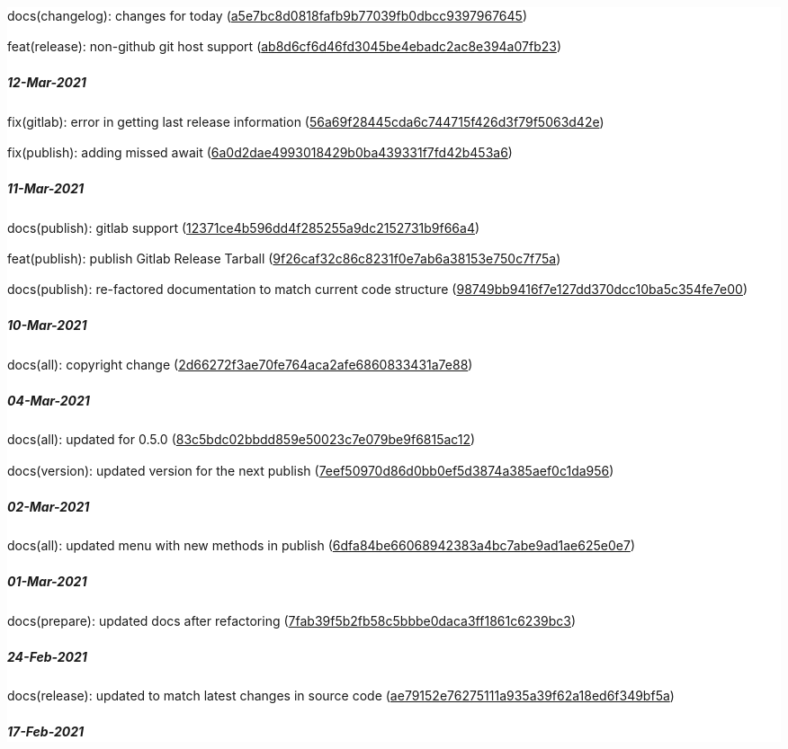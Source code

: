 docs(changelog): changes for today ([a5e7bc8d0818fafb9b77039fb0dbcc9397967645](https://github.com/twyr/announce/commit/a5e7bc8d0818fafb9b77039fb0dbcc9397967645))

feat(release): non-github git host support ([ab8d6cf6d46fd3045be4ebadc2ac8e394a07fb23](https://github.com/twyr/announce/commit/ab8d6cf6d46fd3045be4ebadc2ac8e394a07fb23))


##### 12-Mar-2021

fix(gitlab): error in getting last release information ([56a69f28445cda6c744715f426d3f79f5063d42e](https://github.com/twyr/announce/commit/56a69f28445cda6c744715f426d3f79f5063d42e))

fix(publish): adding missed await ([6a0d2dae4993018429b0ba439331f7fd42b453a6](https://github.com/twyr/announce/commit/6a0d2dae4993018429b0ba439331f7fd42b453a6))


##### 11-Mar-2021

docs(publish): gitlab support ([12371ce4b596dd4f285255a9dc2152731b9f66a4](https://github.com/twyr/announce/commit/12371ce4b596dd4f285255a9dc2152731b9f66a4))

feat(publish): publish Gitlab Release Tarball ([9f26caf32c86c8231f0e7ab6a38153e750c7f75a](https://github.com/twyr/announce/commit/9f26caf32c86c8231f0e7ab6a38153e750c7f75a))

docs(publish): re-factored documentation to match current code structure ([98749bb9416f7e127dd370dcc10ba5c354fe7e00](https://github.com/twyr/announce/commit/98749bb9416f7e127dd370dcc10ba5c354fe7e00))


##### 10-Mar-2021

docs(all): copyright change ([2d66272f3ae70fe764aca2afe6860833431a7e88](https://github.com/twyr/announce/commit/2d66272f3ae70fe764aca2afe6860833431a7e88))


##### 04-Mar-2021

docs(all): updated for 0.5.0 ([83c5bdc02bbdd859e50023c7e079be9f6815ac12](https://github.com/twyr/announce/commit/83c5bdc02bbdd859e50023c7e079be9f6815ac12))

docs(version): updated version for the next publish ([7eef50970d86d0bb0ef5d3874a385aef0c1da956](https://github.com/twyr/announce/commit/7eef50970d86d0bb0ef5d3874a385aef0c1da956))


##### 02-Mar-2021

docs(all): updated menu with new methods in publish ([6dfa84be66068942383a4bc7abe9ad1ae625e0e7](https://github.com/twyr/announce/commit/6dfa84be66068942383a4bc7abe9ad1ae625e0e7))


##### 01-Mar-2021

docs(prepare): updated docs after refactoring ([7fab39f5b2fb58c5bbbe0daca3ff1861c6239bc3](https://github.com/twyr/announce/commit/7fab39f5b2fb58c5bbbe0daca3ff1861c6239bc3))


##### 24-Feb-2021

docs(release): updated to match latest changes in source code ([ae79152e76275111a935a39f62a18ed6f349bf5a](https://github.com/twyr/announce/commit/ae79152e76275111a935a39f62a18ed6f349bf5a))


##### 17-Feb-2021
